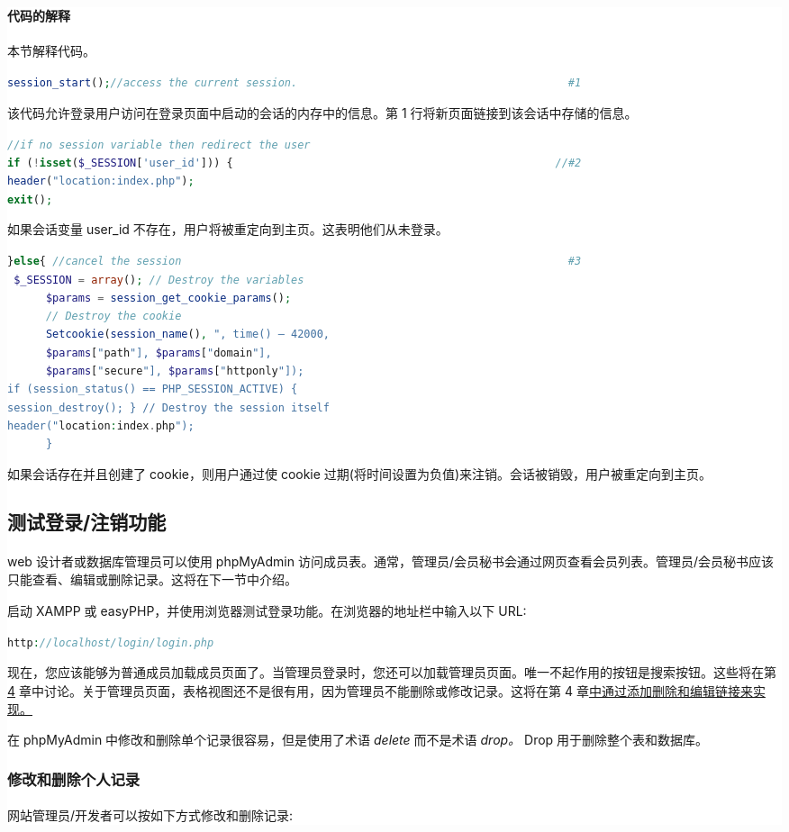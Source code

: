 #### 代码的解释

本节解释代码。

```php
session_start();//access the current session.                                          #1

```

该代码允许登录用户访问在登录页面中启动的会话的内存中的信息。第 1 行将新页面链接到该会话中存储的信息。

```php
//if no session variable then redirect the user
if (!isset($_SESSION['user_id'])) {                                                  //#2
header("location:index.php");
exit();

```

如果会话变量 user_id 不存在，用户将被重定向到主页。这表明他们从未登录。

```php
}else{ //cancel the session                                                            #3
 $_SESSION = array(); // Destroy the variables
      $params = session_get_cookie_params();
      // Destroy the cookie
      Setcookie(session_name(), ", time() – 42000,
      $params["path"], $params["domain"],
      $params["secure"], $params["httponly"]);
if (session_status() == PHP_SESSION_ACTIVE) {
session_destroy(); } // Destroy the session itself
header("location:index.php");
      }

```

如果会话存在并且创建了 cookie，则用户通过使 cookie 过期(将时间设置为负值)来注销。会话被销毁，用户被重定向到主页。

## 测试登录/注销功能

web 设计者或数据库管理员可以使用 phpMyAdmin 访问成员表。通常，管理员/会员秘书会通过网页查看会员列表。管理员/会员秘书应该只能查看、编辑或删除记录。这将在下一节中介绍。

启动 XAMPP 或 easyPHP，并使用浏览器测试登录功能。在浏览器的地址栏中输入以下 URL:

```php
http://localhost/login/login.php

```

现在，您应该能够为普通成员加载成员页面了。当管理员登录时，您还可以加载管理员页面。唯一不起作用的按钮是搜索按钮。这些将在第 [4](04.html) 章中讨论。关于管理员页面，表格视图还不是很有用，因为管理员不能删除或修改记录。这将在第 4 章[中通过添加删除和编辑链接来实现。](04.html)

在 phpMyAdmin 中修改和删除单个记录很容易，但是使用了术语 *delete* 而不是术语 *drop。* Drop 用于删除整个表和数据库。

### 修改和删除个人记录

网站管理员/开发者可以按如下方式修改和删除记录:

